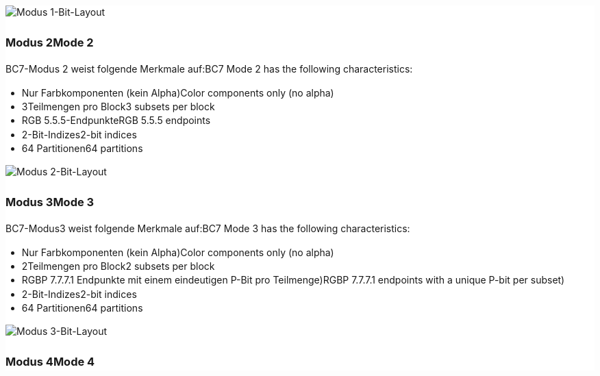![Modus 1-Bit-Layout](images/bc7-mode1.png)

### <a name="span-idmode-2spanspan-idmode-2spanspan-idmode-2spanmode-2"></a><span data-ttu-id="9cce7-205"><span id="Mode-2"></span><span id="mode-2"></span><span id="MODE-2"></span>Modus 2</span><span class="sxs-lookup"><span data-stu-id="9cce7-205"><span id="Mode-2"></span><span id="mode-2"></span><span id="MODE-2"></span>Mode 2</span></span>

<span data-ttu-id="9cce7-206">BC7-Modus 2 weist folgende Merkmale auf:</span><span class="sxs-lookup"><span data-stu-id="9cce7-206">BC7 Mode 2 has the following characteristics:</span></span>

-   <span data-ttu-id="9cce7-207">Nur Farbkomponenten (kein Alpha)</span><span class="sxs-lookup"><span data-stu-id="9cce7-207">Color components only (no alpha)</span></span>
-   <span data-ttu-id="9cce7-208">3Teilmengen pro Block</span><span class="sxs-lookup"><span data-stu-id="9cce7-208">3 subsets per block</span></span>
-   <span data-ttu-id="9cce7-209">RGB 5.5.5-Endpunkte</span><span class="sxs-lookup"><span data-stu-id="9cce7-209">RGB 5.5.5 endpoints</span></span>
-   <span data-ttu-id="9cce7-210">2-Bit-Indizes</span><span class="sxs-lookup"><span data-stu-id="9cce7-210">2-bit indices</span></span>
-   <span data-ttu-id="9cce7-211">64 Partitionen</span><span class="sxs-lookup"><span data-stu-id="9cce7-211">64 partitions</span></span>

![Modus 2-Bit-Layout](images/bc7-mode2.png)

### <a name="span-idmode-3spanspan-idmode-3spanspan-idmode-3spanmode-3"></a><span data-ttu-id="9cce7-213"><span id="Mode-3"></span><span id="mode-3"></span><span id="MODE-3"></span>Modus 3</span><span class="sxs-lookup"><span data-stu-id="9cce7-213"><span id="Mode-3"></span><span id="mode-3"></span><span id="MODE-3"></span>Mode 3</span></span>

<span data-ttu-id="9cce7-214">BC7-Modus3 weist folgende Merkmale auf:</span><span class="sxs-lookup"><span data-stu-id="9cce7-214">BC7 Mode 3 has the following characteristics:</span></span>

-   <span data-ttu-id="9cce7-215">Nur Farbkomponenten (kein Alpha)</span><span class="sxs-lookup"><span data-stu-id="9cce7-215">Color components only (no alpha)</span></span>
-   <span data-ttu-id="9cce7-216">2Teilmengen pro Block</span><span class="sxs-lookup"><span data-stu-id="9cce7-216">2 subsets per block</span></span>
-   <span data-ttu-id="9cce7-217">RGBP 7.7.7.1 Endpunkte mit einem eindeutigen P-Bit pro Teilmenge)</span><span class="sxs-lookup"><span data-stu-id="9cce7-217">RGBP 7.7.7.1 endpoints with a unique P-bit per subset)</span></span>
-   <span data-ttu-id="9cce7-218">2-Bit-Indizes</span><span class="sxs-lookup"><span data-stu-id="9cce7-218">2-bit indices</span></span>
-   <span data-ttu-id="9cce7-219">64 Partitionen</span><span class="sxs-lookup"><span data-stu-id="9cce7-219">64 partitions</span></span>

![Modus 3-Bit-Layout](images/bc7-mode3.png)

### <a name="span-idmode-4spanspan-idmode-4spanspan-idmode-4spanmode-4"></a><span data-ttu-id="9cce7-221"><span id="Mode-4"></span><span id="mode-4"></span><span id="MODE-4"></span>Modus 4</span><span class="sxs-lookup"><span data-stu-id="9cce7-221"><span id="Mode-4"></span><span id="mode-4"></span><span id="MODE-4"></span>Mode 4</span></span>

